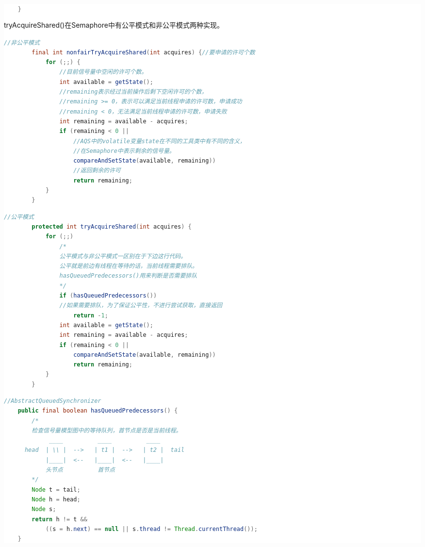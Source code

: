 ```java
    }
```



tryAcquireShared()在Semaphore中有公平模式和非公平模式两种实现。

```java
//非公平模式        
        final int nonfairTryAcquireShared(int acquires) {//要申请的许可个数
            for (;;) {
                //目前信号量中空闲的许可个数。
                int available = getState();
                //remaining表示经过当前操作后剩下空闲许可的个数，
                //remaining >= 0，表示可以满足当前线程申请的许可数，申请成功
                //remaining < 0，无法满足当前线程申请的许可数，申请失败
                int remaining = available - acquires;
                if (remaining < 0 ||
                    //AQS中的volatile变量state在不同的工具类中有不同的含义，
                    //在Semaphore中表示剩余的信号量。
                    compareAndSetState(available, remaining))
                    //返回剩余的许可
                    return remaining;
            }
        }
```



```java
//公平模式        
		protected int tryAcquireShared(int acquires) {
            for (;;) 
                /*
                公平模式与非公平模式一区别在于下边这行代码。
                公平就是前边有线程在等待的话，当前线程需要排队。
                hasQueuedPredecessors()用来判断是否需要排队
                */
                if (hasQueuedPredecessors())
                //如果需要排队，为了保证公平性，不进行尝试获取，直接返回
                    return -1;
                int available = getState();
                int remaining = available - acquires;
                if (remaining < 0 ||
                    compareAndSetState(available, remaining))
                    return remaining;
            }
        }
```

```java
//AbstractQueuedSynchronizer    
	public final boolean hasQueuedPredecessors() {
        /*
        检查信号量模型图中的等待队列，首节点是否是当前线程。
             ____          ____          ____
      head  | \\ |  -->   | t1 |  -->   | t2 |	tail
            |____|  <--   |____|  <--   |____|
            头节点	         首节点
        */
        Node t = tail; 
        Node h = head;
        Node s;
        return h != t &&
            ((s = h.next) == null || s.thread != Thread.currentThread());
    }
```
